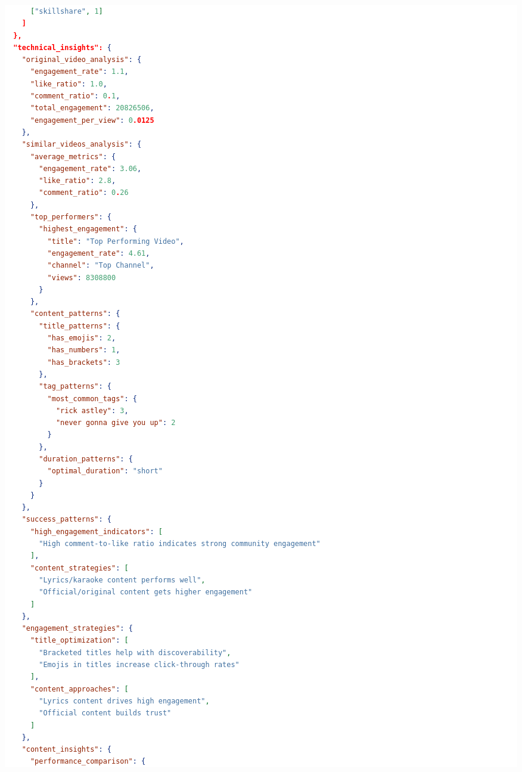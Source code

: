 ```json
      ["skillshare", 1]
    ]
  },
  "technical_insights": {
    "original_video_analysis": {
      "engagement_rate": 1.1,
      "like_ratio": 1.0,
      "comment_ratio": 0.1,
      "total_engagement": 20826506,
      "engagement_per_view": 0.0125
    },
    "similar_videos_analysis": {
      "average_metrics": {
        "engagement_rate": 3.06,
        "like_ratio": 2.8,
        "comment_ratio": 0.26
      },
      "top_performers": {
        "highest_engagement": {
          "title": "Top Performing Video",
          "engagement_rate": 4.61,
          "channel": "Top Channel",
          "views": 8308800
        }
      },
      "content_patterns": {
        "title_patterns": {
          "has_emojis": 2,
          "has_numbers": 1,
          "has_brackets": 3
        },
        "tag_patterns": {
          "most_common_tags": {
            "rick astley": 3,
            "never gonna give you up": 2
          }
        },
        "duration_patterns": {
          "optimal_duration": "short"
        }
      }
    },
    "success_patterns": {
      "high_engagement_indicators": [
        "High comment-to-like ratio indicates strong community engagement"
      ],
      "content_strategies": [
        "Lyrics/karaoke content performs well",
        "Official/original content gets higher engagement"
      ]
    },
    "engagement_strategies": {
      "title_optimization": [
        "Bracketed titles help with discoverability",
        "Emojis in titles increase click-through rates"
      ],
      "content_approaches": [
        "Lyrics content drives high engagement",
        "Official content builds trust"
      ]
    },
    "content_insights": {
      "performance_comparison": {
```